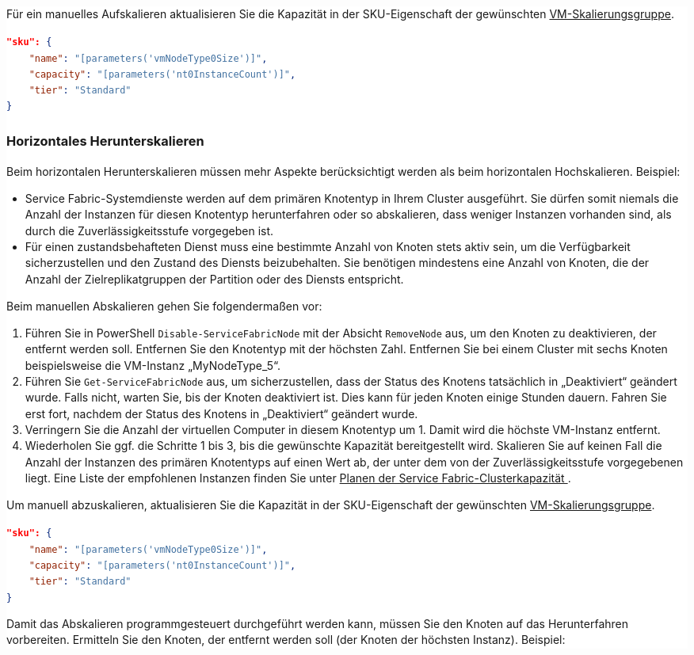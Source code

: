 Für ein manuelles Aufskalieren aktualisieren Sie die Kapazität in der SKU-Eigenschaft der gewünschten [VM-Skalierungsgruppe](/rest/api/compute/virtualmachinescalesets/createorupdate#virtualmachinescalesetosprofile).

```json
"sku": {
    "name": "[parameters('vmNodeType0Size')]",
    "capacity": "[parameters('nt0InstanceCount')]",
    "tier": "Standard"
}
```

### <a name="scaling-in"></a>Horizontales Herunterskalieren

Beim horizontalen Herunterskalieren müssen mehr Aspekte berücksichtigt werden als beim horizontalen Hochskalieren. Beispiel:

* Service Fabric-Systemdienste werden auf dem primären Knotentyp in Ihrem Cluster ausgeführt. Sie dürfen somit niemals die Anzahl der Instanzen für diesen Knotentyp herunterfahren oder so abskalieren, dass weniger Instanzen vorhanden sind, als durch die Zuverlässigkeitsstufe vorgegeben ist. 
* Für einen zustandsbehafteten Dienst muss eine bestimmte Anzahl von Knoten stets aktiv sein, um die Verfügbarkeit sicherzustellen und den Zustand des Diensts beizubehalten. Sie benötigen mindestens eine Anzahl von Knoten, die der Anzahl der Zielreplikatgruppen der Partition oder des Diensts entspricht.

Beim manuellen Abskalieren gehen Sie folgendermaßen vor:

1. Führen Sie in PowerShell `Disable-ServiceFabricNode` mit der Absicht `RemoveNode` aus, um den Knoten zu deaktivieren, der entfernt werden soll. Entfernen Sie den Knotentyp mit der höchsten Zahl. Entfernen Sie bei einem Cluster mit sechs Knoten beispielsweise die VM-Instanz „MyNodeType_5“.
2. Führen Sie `Get-ServiceFabricNode` aus, um sicherzustellen, dass der Status des Knotens tatsächlich in „Deaktiviert“ geändert wurde. Falls nicht, warten Sie, bis der Knoten deaktiviert ist. Dies kann für jeden Knoten einige Stunden dauern. Fahren Sie erst fort, nachdem der Status des Knotens in „Deaktiviert“ geändert wurde.
3. Verringern Sie die Anzahl der virtuellen Computer in diesem Knotentyp um 1. Damit wird die höchste VM-Instanz entfernt.
4. Wiederholen Sie ggf. die Schritte 1 bis 3, bis die gewünschte Kapazität bereitgestellt wird. Skalieren Sie auf keinen Fall die Anzahl der Instanzen des primären Knotentyps auf einen Wert ab, der unter dem von der Zuverlässigkeitsstufe vorgegebenen liegt. Eine Liste der empfohlenen Instanzen finden Sie unter [Planen der Service Fabric-Clusterkapazität ](./service-fabric-cluster-capacity.md).

Um manuell abzuskalieren, aktualisieren Sie die Kapazität in der SKU-Eigenschaft der gewünschten [VM-Skalierungsgruppe](/rest/api/compute/virtualmachinescalesets/createorupdate#virtualmachinescalesetosprofile).

```json
"sku": {
    "name": "[parameters('vmNodeType0Size')]",
    "capacity": "[parameters('nt0InstanceCount')]",
    "tier": "Standard"
}
```

Damit das Abskalieren programmgesteuert durchgeführt werden kann, müssen Sie den Knoten auf das Herunterfahren vorbereiten. Ermitteln Sie den Knoten, der entfernt werden soll (der Knoten der höchsten Instanz). Beispiel:


[Image1]: ./media/service-fabric-best-practices/generate-common-name-cert-portal.png